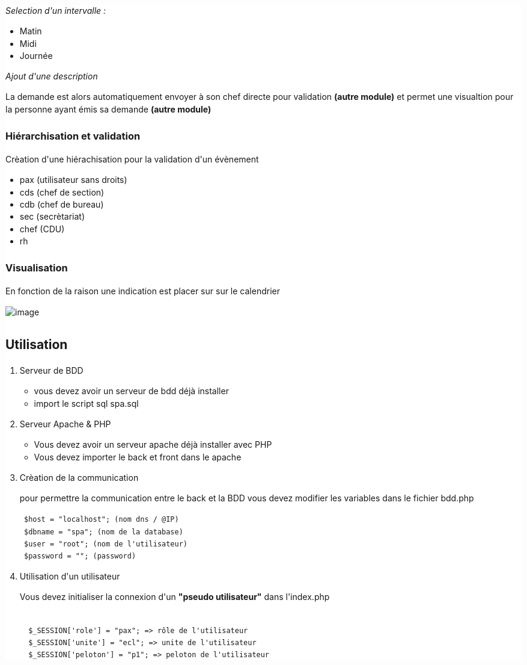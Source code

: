 *Selection d'un intervalle :*

 - Matin
 - Midi
 - Journée

*Ajout d'une description*

La demande est alors automatiquement envoyer à son chef directe pour validation **(autre module)** et permet une visualtion pour la personne ayant émis sa demande **(autre module)**

### Hiérarchisation et validation

Crèation d'une hiérachisation pour la validation d'un évènement

- pax (utilisateur sans droits)
- cds (chef de section)
- cdb (chef de bureau)
- sec (secrètariat)
- chef (CDU)
- rh

### Visualisation

En fonction de la raison une indication est placer sur sur le calendrier

<img width="1107" alt="image" src="https://github.com/dev-tutu/calendrier/assets/164091895/128e6952-bdc1-47ce-abbf-afdd0d6bd7f5">

## Utilisation

1. Serveur de BDD

   - vous devez avoir un serveur de bdd déjà installer
   - import le script sql spa.sql
  
2. Serveur Apache & PHP

   - Vous devez avoir un serveur apache déjà installer avec PHP
   - Vous devez importer le back et front dans le apache
  
3. Crèation de la communication

   pour permettre la communication entre le back et la BDD vous devez modifier les variables dans le fichier bdd.php
  
   ```
    $host = "localhost"; (nom dns / @IP)
    $dbname = "spa"; (nom de la database)
    $user = "root"; (nom de l'utilisateur)
    $password = ""; (password)
   ```
4. Utilisation d'un utilisateur

   Vous devez initialiser la connexion d'un **"pseudo utilisateur"** dans l'index.php

   ```

     $_SESSION['role'] = "pax"; => rôle de l'utilisateur 
     $_SESSION['unite'] = "ecl"; => unite de l'utilisateur
     $_SESSION['peloton'] = "p1"; => peloton de l'utilisateur

   ```
